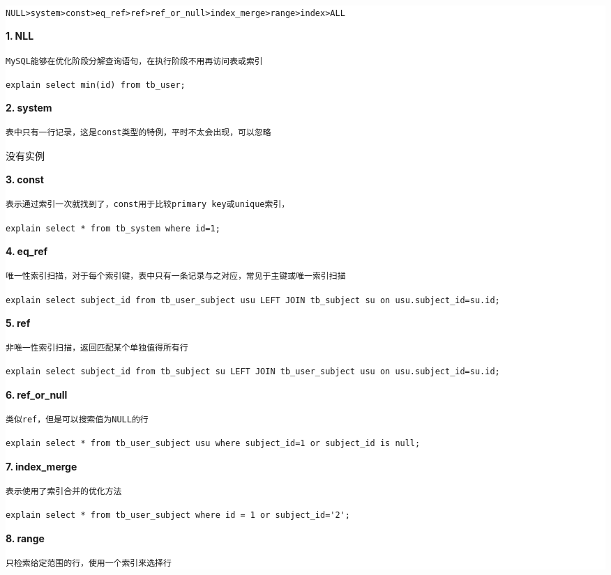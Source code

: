 ```properties
NULL>system>const>eq_ref>ref>ref_or_null>index_merge>range>index>ALL
```

**1. NLL**

`MySQL能够在优化阶段分解查询语句，在执行阶段不用再访问表或索引`

```mysql
explain select min(id) from tb_user;
```

**2. system**

`表中只有一行记录，这是const类型的特例，平时不太会出现，可以忽略`

没有实例

**3. const**

`表示通过索引一次就找到了，const用于比较primary key或unique索引，`

```mysql
explain select * from tb_system where id=1;
```


**4. eq_ref**

`唯一性索引扫描，对于每个索引键，表中只有一条记录与之对应，常见于主键或唯一索引扫描`

```mysql
explain select subject_id from tb_user_subject usu LEFT JOIN tb_subject su on usu.subject_id=su.id;
```


**5. ref**

`非唯一性索引扫描，返回匹配某个单独值得所有行`

```mysql
explain select subject_id from tb_subject su LEFT JOIN tb_user_subject usu on usu.subject_id=su.id;
```

**6. ref_or_null**

`类似ref，但是可以搜索值为NULL的行`

```mysql
explain select * from tb_user_subject usu where subject_id=1 or subject_id is null;
```


**7. index_merge**

`表示使用了索引合并的优化方法`

```mysql
explain select * from tb_user_subject where id = 1 or subject_id='2';
```


**8. range**

`只检索给定范围的行，使用一个索引来选择行`

